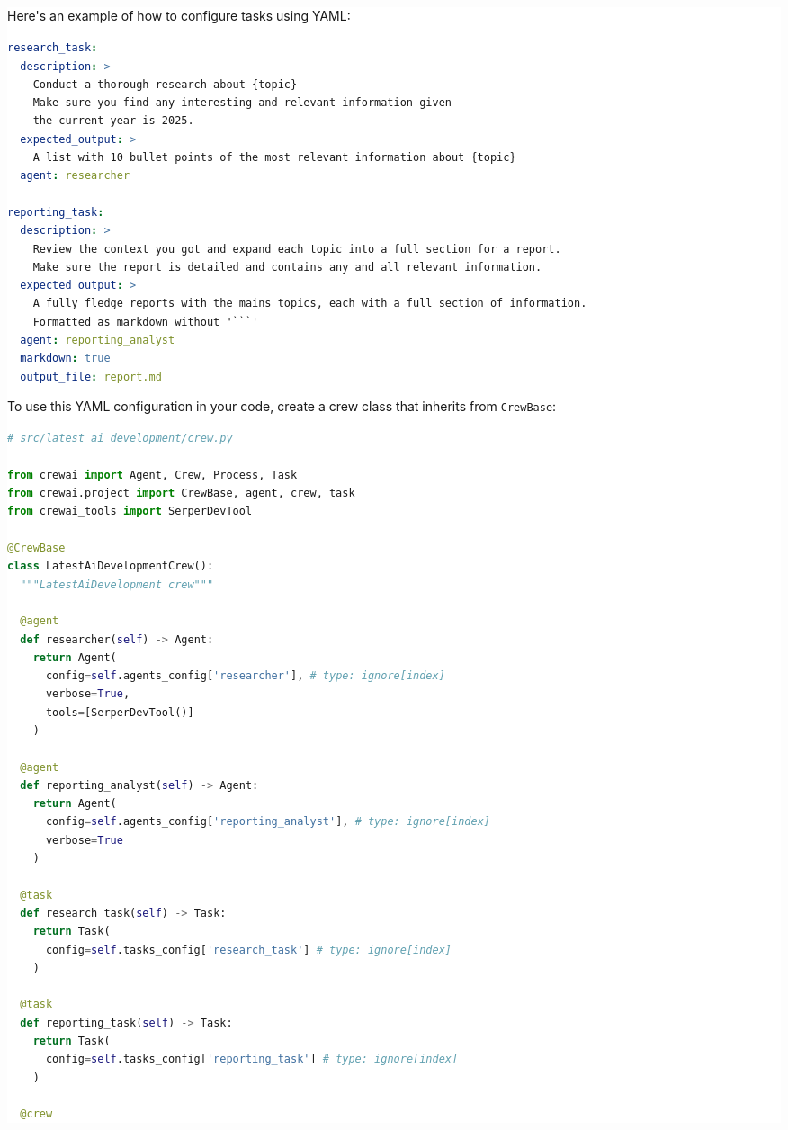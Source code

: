 Here's an example of how to configure tasks using YAML:

````yaml tasks.yaml
research_task:
  description: >
    Conduct a thorough research about {topic}
    Make sure you find any interesting and relevant information given
    the current year is 2025.
  expected_output: >
    A list with 10 bullet points of the most relevant information about {topic}
  agent: researcher

reporting_task:
  description: >
    Review the context you got and expand each topic into a full section for a report.
    Make sure the report is detailed and contains any and all relevant information.
  expected_output: >
    A fully fledge reports with the mains topics, each with a full section of information.
    Formatted as markdown without '```'
  agent: reporting_analyst
  markdown: true
  output_file: report.md
````

To use this YAML configuration in your code, create a crew class that inherits from `CrewBase`:

```python crew.py
# src/latest_ai_development/crew.py

from crewai import Agent, Crew, Process, Task
from crewai.project import CrewBase, agent, crew, task
from crewai_tools import SerperDevTool

@CrewBase
class LatestAiDevelopmentCrew():
  """LatestAiDevelopment crew"""

  @agent
  def researcher(self) -> Agent:
    return Agent(
      config=self.agents_config['researcher'], # type: ignore[index]
      verbose=True,
      tools=[SerperDevTool()]
    )

  @agent
  def reporting_analyst(self) -> Agent:
    return Agent(
      config=self.agents_config['reporting_analyst'], # type: ignore[index]
      verbose=True
    )

  @task
  def research_task(self) -> Task:
    return Task(
      config=self.tasks_config['research_task'] # type: ignore[index]
    )

  @task
  def reporting_task(self) -> Task:
    return Task(
      config=self.tasks_config['reporting_task'] # type: ignore[index]
    )

  @crew
```